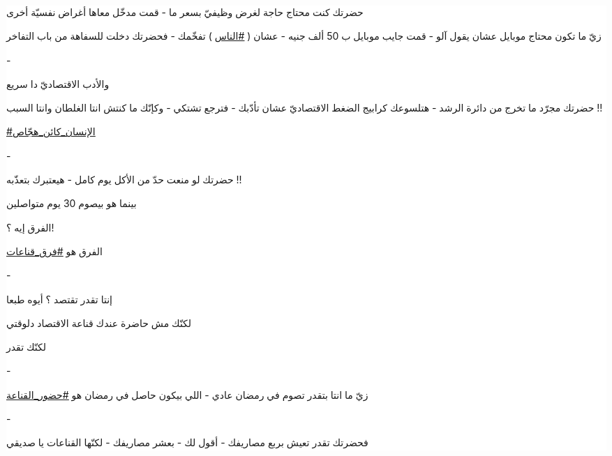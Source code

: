 حضرتك كنت محتاج حاجة لغرض وظيفيّ بسعر ما - قمت مدخّل معاها
أغراض نفسيّة أخرى

زيّ ما تكون محتاج موبايل عشان يقول آلو - قمت جايب موبايل
ب 50 ألف جنيه - عشان (
[<u>\#الناس</u>](https://www.facebook.com/hashtag/%D8%A7%D9%84%D9%86%D8%A7%D8%B3?__eep__=6&__cft__%5b0%5d=AZWJuNd524rqXOyeuJCFlYX_fi-1JaaGxCVZ9WaRwStq1Os3DxPP2Wixlp5QzOrU64-J5OTuENA9Fj9ysEkKZSzaI_zROPtLlPJGaKKIZ2s3hIOXRrn2JRpaEWdudgXCRELCEBoAyDkeYGE0Ld7eqzykJkXKzJSxhluGGppPhJIV1NBHklkUwG_BpXqgxh_jDcQ&__tn__=*NK-R)
) تفخّمك - فحضرتك دخلت للسفاهة من باب التفاخر

\-

والأدب الاقتصاديّ دا سريع

حضرتك مجرّد ما تخرج من دائرة الرشد - هتلسوعك كرابيج الضغط
الاقتصاديّ عشان تأدّبك - فترجع تشتكي - وكإنّك ما كنتش انتا الغلطان وانتا
السبب !!

[<u>\#الإنسان_كائن_هجّاص</u>](https://www.facebook.com/hashtag/%D8%A7%D9%84%D8%A5%D9%86%D8%B3%D8%A7%D9%86_%D9%83%D8%A7%D8%A6%D9%86_%D9%87%D8%AC%D9%91%D8%A7%D8%B5?__eep__=6&__cft__%5b0%5d=AZWJuNd524rqXOyeuJCFlYX_fi-1JaaGxCVZ9WaRwStq1Os3DxPP2Wixlp5QzOrU64-J5OTuENA9Fj9ysEkKZSzaI_zROPtLlPJGaKKIZ2s3hIOXRrn2JRpaEWdudgXCRELCEBoAyDkeYGE0Ld7eqzykJkXKzJSxhluGGppPhJIV1NBHklkUwG_BpXqgxh_jDcQ&__tn__=*NK-R)

\-

حضرتك لو منعت حدّ من الأكل يوم كامل - هيعتبرك
بتعذّبه !!

بينما هو بيصوم 30 يوم متواصلين

الفرق إيه ؟!

الفرق هو
[<u>\#فرق_قناعات</u>](https://www.facebook.com/hashtag/%D9%81%D8%B1%D9%82_%D9%82%D9%86%D8%A7%D8%B9%D8%A7%D8%AA?__eep__=6&__cft__%5b0%5d=AZWJuNd524rqXOyeuJCFlYX_fi-1JaaGxCVZ9WaRwStq1Os3DxPP2Wixlp5QzOrU64-J5OTuENA9Fj9ysEkKZSzaI_zROPtLlPJGaKKIZ2s3hIOXRrn2JRpaEWdudgXCRELCEBoAyDkeYGE0Ld7eqzykJkXKzJSxhluGGppPhJIV1NBHklkUwG_BpXqgxh_jDcQ&__tn__=*NK-R)

\-

إنتا تقدر تقتصد ؟ أيوه طبعا

لكنّك مش حاضرة عندك قناعة الاقتصاد دلوقتي

لكنّك تقدر

\-

زيّ ما انتا بتقدر تصوم في رمضان عادي - اللي بيكون حاصل في
رمضان هو
[<u>\#حضور_القناعة</u>](https://www.facebook.com/hashtag/%D8%AD%D8%B6%D9%88%D8%B1_%D8%A7%D9%84%D9%82%D9%86%D8%A7%D8%B9%D8%A9?__eep__=6&__cft__%5b0%5d=AZWJuNd524rqXOyeuJCFlYX_fi-1JaaGxCVZ9WaRwStq1Os3DxPP2Wixlp5QzOrU64-J5OTuENA9Fj9ysEkKZSzaI_zROPtLlPJGaKKIZ2s3hIOXRrn2JRpaEWdudgXCRELCEBoAyDkeYGE0Ld7eqzykJkXKzJSxhluGGppPhJIV1NBHklkUwG_BpXqgxh_jDcQ&__tn__=*NK-R)

\-

فحضرتك تقدر تعيش بربع مصاريفك - أقول لك - بعشر مصاريفك -
لكنّها القناعات يا صديقي
